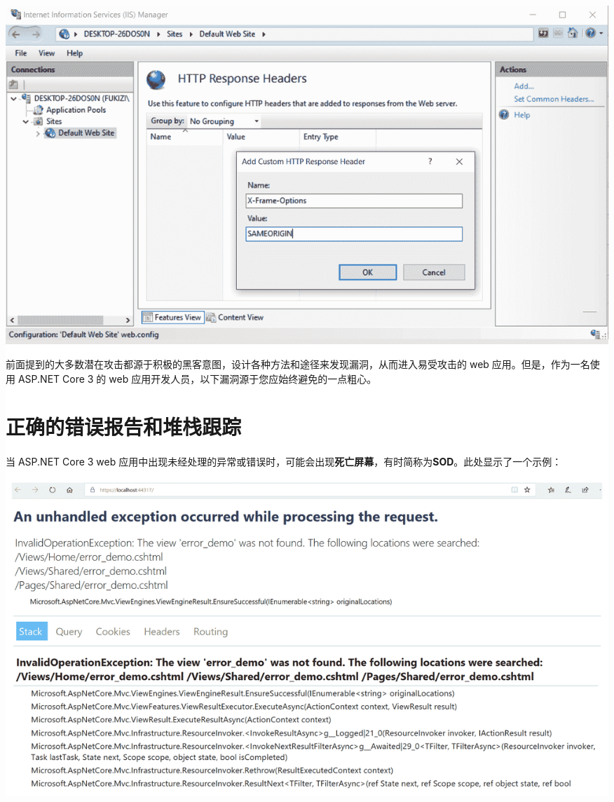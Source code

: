 ![](img/45ca6a10-014d-4c38-a8e8-62dc1cd0d03c.png)

前面提到的大多数潜在攻击都源于积极的黑客意图，设计各种方法和途径来发现漏洞，从而进入易受攻击的 web 应用。但是，作为一名使用 ASP.NET Core 3 的 web 应用开发人员，以下漏洞源于您应始终避免的一点粗心。

# 正确的错误报告和堆栈跟踪

当 ASP.NET Core 3 web 应用中出现未经处理的异常或错误时，可能会出现**死亡屏幕**，有时简称为**SOD**。此处显示了一个示例：

![](img/40f614c3-3db9-44e8-a419-244e5cb13873.png)
